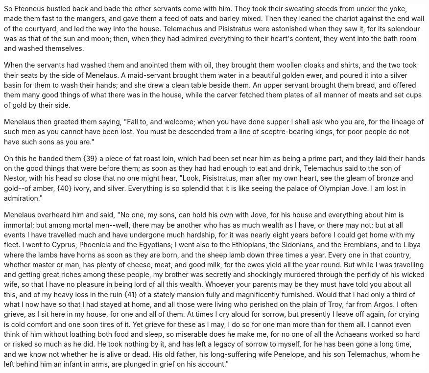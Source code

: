 So Eteoneus bustled back and bade the other servants come with him. They
took their sweating steeds from under the yoke, made them fast to the
mangers, and gave them a feed of oats and barley mixed. Then they leaned
the chariot against the end wall of the courtyard, and led the way into
the house. Telemachus and Pisistratus were astonished when they saw it,
for its splendour was as that of the sun and moon; then, when they had
admired everything to their heart's content, they went into the bath
room and washed themselves.

When the servants had washed them and anointed them with oil, they
brought them woollen cloaks and shirts, and the two took their seats by
the side of Menelaus. A maid-servant brought them water in a beautiful
golden ewer, and poured it into a silver basin for them to wash their
hands; and she drew a clean table beside them. An upper servant brought
them bread, and offered them many good things of what there was in the
house, while the carver fetched them plates of all manner of meats and
set cups of gold by their side.

Menelaus then greeted them saying, "Fall to, and welcome; when you have
done supper I shall ask who you are, for the lineage of such men as
you cannot have been lost. You must be descended from a line of
sceptre-bearing kings, for poor people do not have such sons as you
are."

On this he handed them {39} a piece of fat roast loin, which had been
set near him as being a prime part, and they laid their hands on the
good things that were before them; as soon as they had had enough to eat
and drink, Telemachus said to the son of Nestor, with his head so close
that no one might hear, "Look, Pisistratus, man after my own heart,
see the gleam of bronze and gold--of amber, {40} ivory, and silver.
Everything is so splendid that it is like seeing the palace of Olympian
Jove. I am lost in admiration."

Menelaus overheard him and said, "No one, my sons, can hold his own
with Jove, for his house and everything about him is immortal; but among
mortal men--well, there may be another who has as much wealth as I
have, or there may not; but at all events I have travelled much and have
undergone much hardship, for it was nearly eight years before I could
get home with my fleet. I went to Cyprus, Phoenicia and the Egyptians;
I went also to the Ethiopians, the Sidonians, and the Erembians, and to
Libya where the lambs have horns as soon as they are born, and the sheep
lamb down three times a year. Every one in that country, whether master
or man, has plenty of cheese, meat, and good milk, for the ewes yield
all the year round. But while I was travelling and getting great riches
among these people, my brother was secretly and shockingly murdered
through the perfidy of his wicked wife, so that I have no pleasure in
being lord of all this wealth. Whoever your parents may be they must
have told you about all this, and of my heavy loss in the ruin {41} of a
stately mansion fully and magnificently furnished. Would that I had only
a third of what I now have so that I had stayed at home, and all those
were living who perished on the plain of Troy, far from Argos. I often
grieve, as I sit here in my house, for one and all of them. At times
I cry aloud for sorrow, but presently I leave off again, for crying is
cold comfort and one soon tires of it. Yet grieve for these as I may,
I do so for one man more than for them all. I cannot even think of him
without loathing both food and sleep, so miserable does he make me, for
no one of all the Achaeans worked so hard or risked so much as he did.
He took nothing by it, and has left a legacy of sorrow to myself, for he
has been gone a long time, and we know not whether he is alive or
dead. His old father, his long-suffering wife Penelope, and his son
Telemachus, whom he left behind him an infant in arms, are plunged in
grief on his account."
